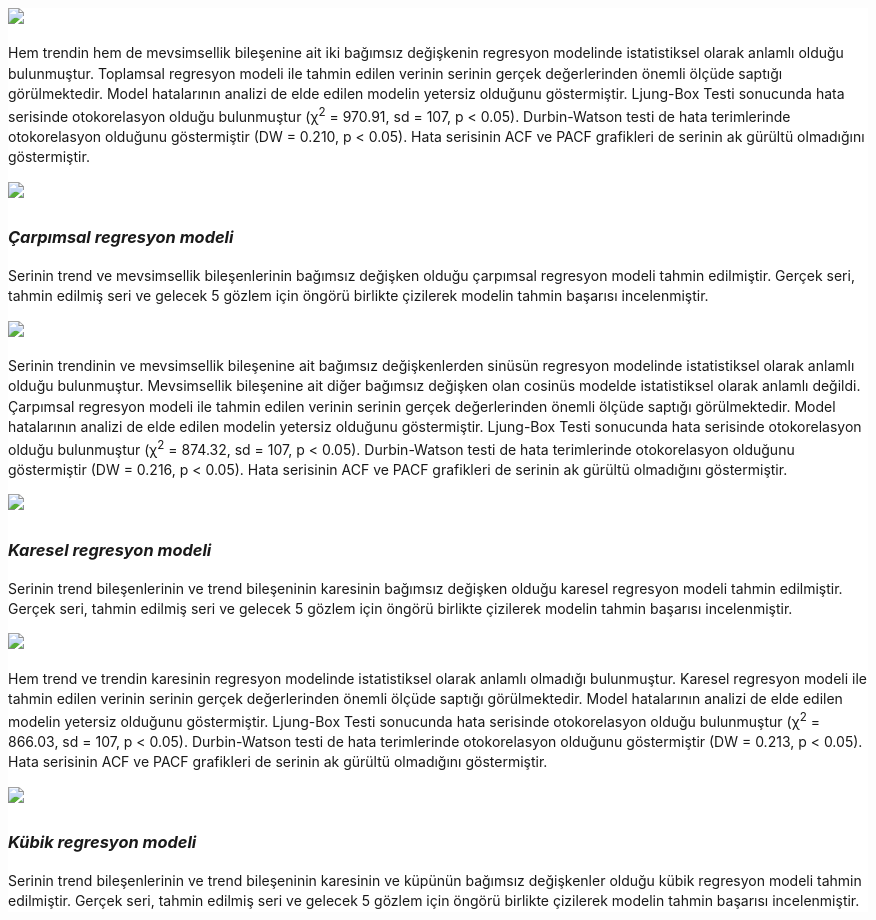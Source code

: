 ![](Aspose.Words.61ff1640-db43-4c66-a17f-ac6524cde65f.020.png)

Hem trendin hem de mevsimsellik bileşenine ait iki bağımsız değişkenin regresyon modelinde istatistiksel olarak anlamlı olduğu bulunmuştur. Toplamsal regresyon modeli ile tahmin edilen verinin serinin gerçek değerlerinden önemli ölçüde saptığı görülmektedir. Model hatalarının analizi de elde edilen modelin yetersiz olduğunu göstermiştir. Ljung-Box Testi sonucunda hata serisinde otokorelasyon olduğu bulunmuştur (χ<sup>2</sup> = 970.91, sd = 107, p < 0.05).  Durbin-Watson testi de hata terimlerinde otokorelasyon olduğunu göstermiştir (DW = 0.210, p < 0.05). Hata serisinin ACF ve PACF grafikleri de serinin ak gürültü olmadığını göstermiştir.

![](Aspose.Words.61ff1640-db43-4c66-a17f-ac6524cde65f.021.png)

### ***Çarpımsal regresyon modeli***
Serinin trend ve mevsimsellik bileşenlerinin bağımsız değişken olduğu çarpımsal regresyon modeli tahmin edilmiştir. Gerçek seri, tahmin edilmiş seri ve gelecek 5 gözlem için öngörü birlikte çizilerek modelin tahmin başarısı incelenmiştir.

![](Aspose.Words.61ff1640-db43-4c66-a17f-ac6524cde65f.022.png)

Serinin trendinin ve mevsimsellik bileşenine ait bağımsız değişkenlerden sinüsün regresyon modelinde istatistiksel olarak anlamlı olduğu bulunmuştur. Mevsimsellik bileşenine ait diğer bağımsız değişken olan cosinüs modelde istatistiksel olarak anlamlı değildi.  Çarpımsal regresyon modeli ile tahmin edilen verinin serinin gerçek değerlerinden önemli ölçüde saptığı görülmektedir. Model hatalarının analizi de elde edilen modelin yetersiz olduğunu göstermiştir. Ljung-Box Testi sonucunda hata serisinde otokorelasyon olduğu bulunmuştur (χ<sup>2</sup> = 874.32, sd = 107, p < 0.05).  Durbin-Watson testi de hata terimlerinde otokorelasyon olduğunu göstermiştir (DW = 0.216, p < 0.05). Hata serisinin ACF ve PACF grafikleri de serinin ak gürültü olmadığını göstermiştir.

![](Aspose.Words.61ff1640-db43-4c66-a17f-ac6524cde65f.023.png)

### ***Karesel regresyon modeli***
Serinin trend bileşenlerinin ve trend bileşeninin karesinin bağımsız değişken olduğu karesel regresyon modeli tahmin edilmiştir. Gerçek seri, tahmin edilmiş seri ve gelecek 5 gözlem için öngörü birlikte çizilerek modelin tahmin başarısı incelenmiştir.

![](Aspose.Words.61ff1640-db43-4c66-a17f-ac6524cde65f.024.png)

Hem trend ve trendin karesinin regresyon modelinde istatistiksel olarak anlamlı olmadığı bulunmuştur. Karesel regresyon modeli ile tahmin edilen verinin serinin gerçek değerlerinden önemli ölçüde saptığı görülmektedir. Model hatalarının analizi de elde edilen modelin yetersiz olduğunu göstermiştir. Ljung-Box Testi sonucunda hata serisinde otokorelasyon olduğu bulunmuştur (χ<sup>2</sup> = 866.03, sd = 107, p < 0.05).  Durbin-Watson testi de hata terimlerinde otokorelasyon olduğunu göstermiştir (DW = 0.213, p < 0.05). Hata serisinin ACF ve PACF grafikleri de serinin ak gürültü olmadığını göstermiştir.

![](Aspose.Words.61ff1640-db43-4c66-a17f-ac6524cde65f.025.png)

### ***Kübik regresyon modeli***
Serinin trend bileşenlerinin ve trend bileşeninin karesinin ve küpünün bağımsız değişkenler olduğu kübik regresyon modeli tahmin edilmiştir. Gerçek seri, tahmin edilmiş seri ve gelecek 5 gözlem için öngörü birlikte çizilerek modelin tahmin başarısı incelenmiştir.
